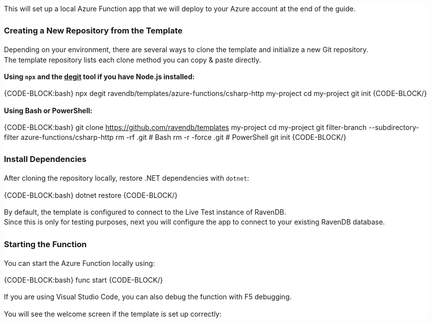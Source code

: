 This will set up a local Azure Function app that we will deploy to your Azure account at the end of the guide.  

### Creating a New Repository from the Template

Depending on your environment, there are several ways to clone the template and initialize a new Git repository.  
The template repository lists each clone method you can copy & paste directly.  

**Using `npx` and the [degit][tool-degit] tool if you have Node.js installed:**  

{CODE-BLOCK:bash}
npx degit ravendb/templates/azure-functions/csharp-http my-project
cd my-project
git init
{CODE-BLOCK/}

**Using Bash or PowerShell:**

{CODE-BLOCK:bash}
git clone https://github.com/ravendb/templates my-project
cd my-project
git filter-branch --subdirectory-filter azure-functions/csharp-http
rm -rf .git       # Bash
rm -r -force .git # PowerShell
git init
{CODE-BLOCK/}

### Install Dependencies

After cloning the repository locally, restore .NET dependencies with `dotnet`:  

{CODE-BLOCK:bash}
dotnet restore
{CODE-BLOCK/}

By default, the template is configured to connect to the Live Test instance of RavenDB.  
Since this is only for testing purposes, next you will configure the app to connect to your existing RavenDB database.  

### Starting the Function

You can start the Azure Function locally using:  

{CODE-BLOCK:bash}
func start
{CODE-BLOCK/}

If you are using Visual Studio Code, you can also debug the function with F5 debugging.  

You will see the welcome screen if the template is set up correctly:  


[download-dotnet]: https://dotnet.microsoft.com/en-us/download/dotnet/6.0
[az-funcs]: https://learn.microsoft.com/en-us/azure/azure-functions/functions-get-started
[az-core-tools]: https://learn.microsoft.com/en-us/azure/azure-functions/functions-run-local
[az-deploy]: https://learn.microsoft.com/en-us/azure/azure-functions/functions-deployment-technologies
[template]: https://github.com/ravendb/templates/tree/main/azure-functions/csharp-http
[gh-secrets]: https://docs.github.com/en/actions/security-guides/encrypted-secrets
[cloud-signup]: https://cloud.ravendb.net?utm_source=ravendb_docs&utm_medium=web&utm_campaign=howto_template_azurefns_dotnet&utm_content=cloud_signup
[docs-get-started]: ../../../start/getting-started
[docs-client-certs]: ../../../client-api/setting-up-authentication-and-authorization
[ravendb-dotnet]: ../../../client-api/session/what-is-a-session-and-how-does-it-work
[tool-degit]: https://npmjs.com/package/degit